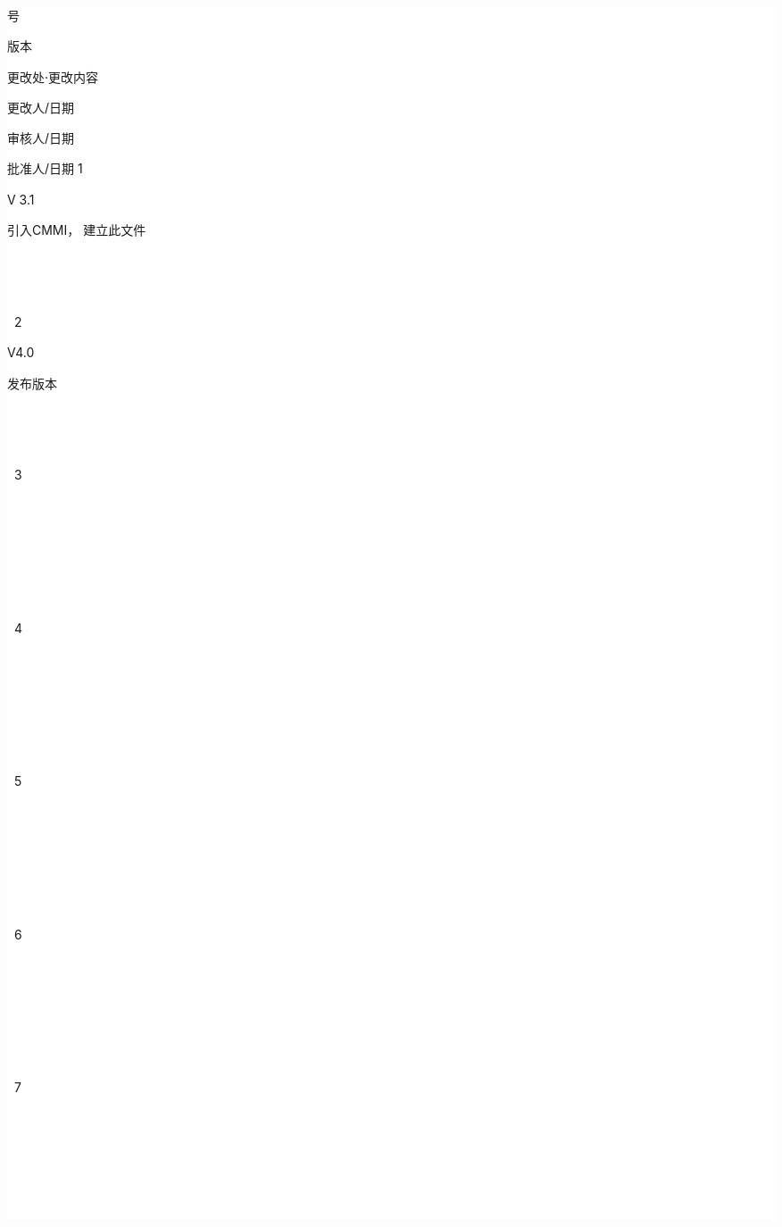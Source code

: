 号
  
版本
  
更改处·更改内容
  
更改人/日期
  
审核人/日期
  
批准人/日期 1    
  
V 3.1
  
引入CMMI， 建立此文件
  
 
  
 
  
  2    
  
V4.0
  
发布版本
  
 
  
 
  
  3    
  
 
  
 
  
 
  
 
  
  4    
  
 
  
 
  
 
  
 
  
  5    
  
 
  
 
  
 
  
 
  
  6    
  
 
  
 
  
 
  
 
  
  7    
  
 
  
 
  
 
  
 